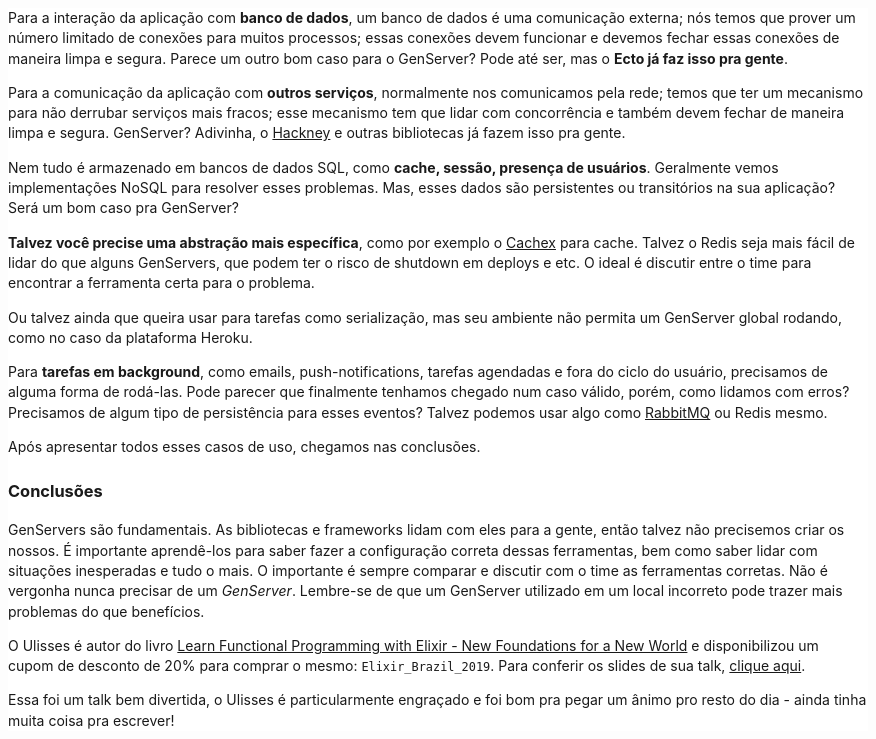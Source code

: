 Para a interação da aplicação com **banco de dados**, um banco de dados é uma
comunicação externa; nós temos que prover um número limitado de conexões para
muitos processos; essas conexões devem funcionar e devemos fechar essas conexões
de maneira limpa e segura. Parece um outro bom caso para o GenServer? Pode até
ser, mas o **Ecto já faz isso pra gente**.

Para a comunicação da aplicação com **outros serviços**, normalmente nos
comunicamos pela rede; temos que ter um mecanismo para não derrubar serviços
mais fracos; esse mecanismo tem que lidar com concorrência e também devem fechar
de maneira limpa e segura. GenServer? Adivinha, o
[Hackney](https://github.com/benoitc/hackney) e outras bibliotecas já fazem isso
pra gente.

Nem tudo é armazenado em bancos de dados SQL, como **cache, sessão, presença de
usuários**. Geralmente vemos implementações NoSQL para resolver esses problemas.
Mas, esses dados são persistentes ou transitórios na sua aplicação? Será um bom
caso pra GenServer?

**Talvez você precise uma abstração mais específica**, como por exemplo o
[Cachex](https://github.com/whitfin/cachex) para cache. Talvez o Redis seja mais
fácil de lidar do que alguns GenServers, que podem ter o risco de shutdown em
deploys e etc. O ideal é discutir entre o time para encontrar a ferramenta certa
para o problema.

Ou talvez ainda que queira usar para tarefas como serialização, mas seu ambiente
não permita um GenServer global rodando, como no caso da plataforma Heroku.

Para **tarefas em background**, como emails, push-notifications, tarefas
agendadas e fora do ciclo do usuário, precisamos de alguma forma de rodá-las.
Pode parecer que finalmente tenhamos chegado num caso válido, porém, como
lidamos com erros? Precisamos de algum tipo de persistência para esses eventos?
Talvez podemos usar algo como [RabbitMQ](https://www.rabbitmq.com/) ou Redis
mesmo.

Após apresentar todos esses casos de uso, chegamos nas conclusões.

### Conclusões

GenServers são fundamentais. As bibliotecas e frameworks lidam com eles para a
gente, então talvez não precisemos criar os nossos. É importante aprendê-los
para saber fazer a configuração correta dessas ferramentas, bem como saber lidar
com situações inesperadas e tudo o mais. O importante é sempre comparar e
discutir com o time as ferramentas corretas. Não é vergonha nunca precisar de um
_GenServer_. Lembre-se de que um GenServer utilizado em um local incorreto pode
trazer mais problemas do que benefícios.

O Ulisses é autor do livro
[Learn Functional Programming with Elixir - New Foundations for a New World](https://pragprog.com/book/cdc-elixir/learn-functional-programming-with-elixir)
e disponibilizou um cupom de desconto de 20% para comprar o mesmo:
`Elixir_Brazil_2019`. Para conferir os slides de sua talk,
[clique aqui](https://speakerdeck.com/ulissesalmeida/you-aint-gonna-need-to-write-a-genserver).

Essa foi um talk bem divertida, o Ulisses é particularmente engraçado e foi bom
pra pegar um ânimo pro resto do dia - ainda tinha muita coisa pra escrever!
